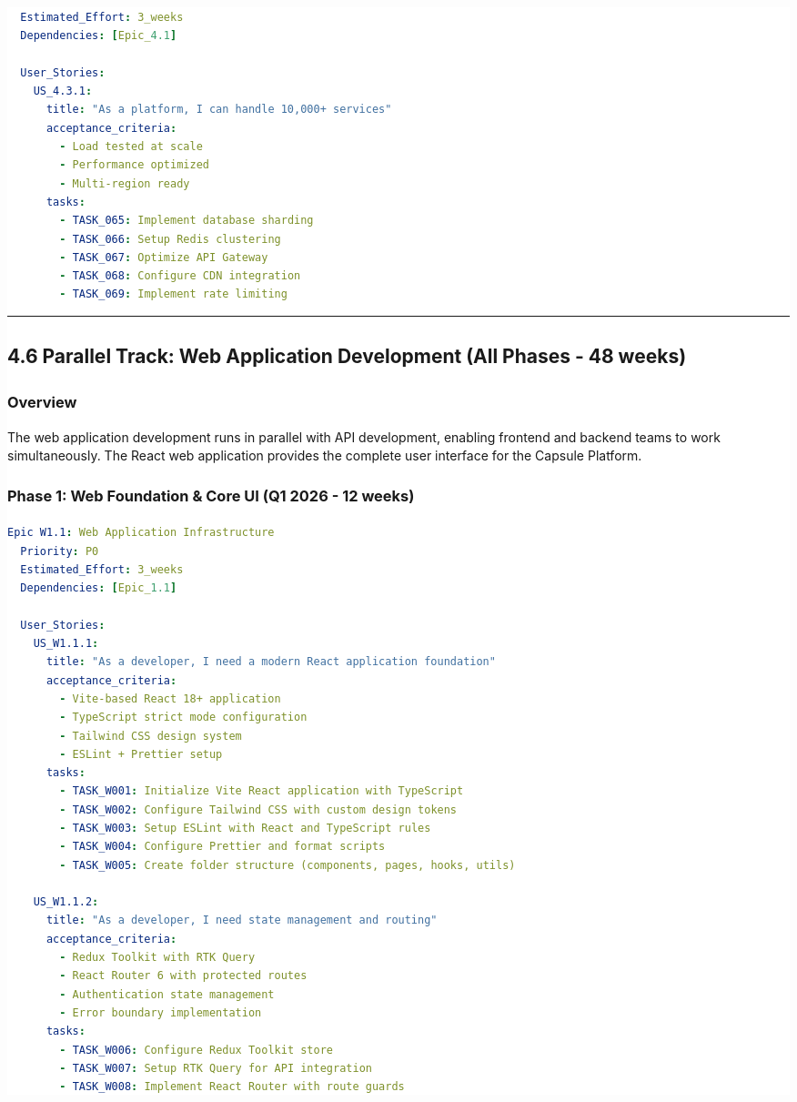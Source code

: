 ```yaml
  Estimated_Effort: 3_weeks
  Dependencies: [Epic_4.1]

  User_Stories:
    US_4.3.1:
      title: "As a platform, I can handle 10,000+ services"
      acceptance_criteria:
        - Load tested at scale
        - Performance optimized
        - Multi-region ready
      tasks:
        - TASK_065: Implement database sharding
        - TASK_066: Setup Redis clustering
        - TASK_067: Optimize API Gateway
        - TASK_068: Configure CDN integration
        - TASK_069: Implement rate limiting
```

---

## 4.6 Parallel Track: Web Application Development (All Phases - 48 weeks)

### Overview

The web application development runs in parallel with API development, enabling frontend and backend teams to work simultaneously. The React web application provides the complete user interface for the Capsule Platform.

### Phase 1: Web Foundation & Core UI (Q1 2026 - 12 weeks)

```yaml
Epic W1.1: Web Application Infrastructure
  Priority: P0
  Estimated_Effort: 3_weeks
  Dependencies: [Epic_1.1]

  User_Stories:
    US_W1.1.1:
      title: "As a developer, I need a modern React application foundation"
      acceptance_criteria:
        - Vite-based React 18+ application
        - TypeScript strict mode configuration
        - Tailwind CSS design system
        - ESLint + Prettier setup
      tasks:
        - TASK_W001: Initialize Vite React application with TypeScript
        - TASK_W002: Configure Tailwind CSS with custom design tokens
        - TASK_W003: Setup ESLint with React and TypeScript rules
        - TASK_W004: Configure Prettier and format scripts
        - TASK_W005: Create folder structure (components, pages, hooks, utils)

    US_W1.1.2:
      title: "As a developer, I need state management and routing"
      acceptance_criteria:
        - Redux Toolkit with RTK Query
        - React Router 6 with protected routes
        - Authentication state management
        - Error boundary implementation
      tasks:
        - TASK_W006: Configure Redux Toolkit store
        - TASK_W007: Setup RTK Query for API integration
        - TASK_W008: Implement React Router with route guards
```